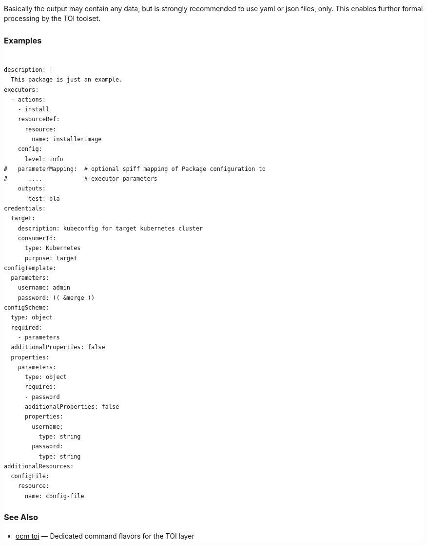 Basically the output may contain any data, but is strongly recommended
to use yaml or json files, only. This enables further formal processing
by the TOI toolset.


### Examples

```

description: |
  This package is just an example.
executors:
  - actions:
    - install
    resourceRef:
      resource:
        name: installerimage
    config:
      level: info
#   parameterMapping:  # optional spiff mapping of Package configuration to
#      ....            # executor parameters
    outputs:
       test: bla
credentials:
  target:
    description: kubeconfig for target kubernetes cluster
    consumerId:
      type: Kubernetes
      purpose: target
configTemplate:
  parameters:
    username: admin
    password: (( &merge ))
configScheme:
  type: object
  required:
    - parameters
  additionalProperties: false
  properties:
    parameters:
      type: object
      required:
      - password
      additionalProperties: false
      properties:
        username:
          type: string
        password:
          type: string
additionalResources:
  configFile:
    resource:
      name: config-file

```

### See Also

* [ocm toi](/docs/cli/toi)	 &mdash; Dedicated command flavors for the TOI layer

